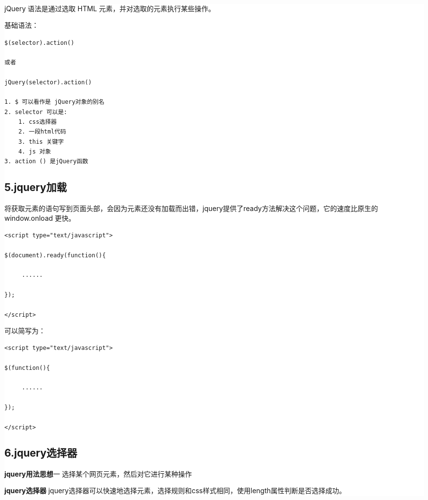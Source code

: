 jQuery 语法是通过选取 HTML 元素，并对选取的元素执行某些操作。

基础语法： 

	$(selector).action()
	
	或者
	
	jQuery(selector).action()
	
	1. $ 可以看作是 jQuery对象的别名
	2. selector 可以是:
		1. css选择器
		2. 一段html代码
		3. this 关键字
		4. js 对象
	3. action () 是jQuery函数

## 5.jquery加载

将获取元素的语句写到页面头部，会因为元素还没有加载而出错，jquery提供了ready方法解决这个问题，它的速度比原生的 window.onload 更快。

```
<script type="text/javascript">

$(document).ready(function(){

     ......

});

</script>
```

可以简写为：

```
<script type="text/javascript">

$(function(){

     ......

});

</script>
```

## 6.jquery选择器

**jquery用法思想**一 
选择某个网页元素，然后对它进行某种操作

**jquery选择器** 
jquery选择器可以快速地选择元素，选择规则和css样式相同，使用length属性判断是否选择成功。
